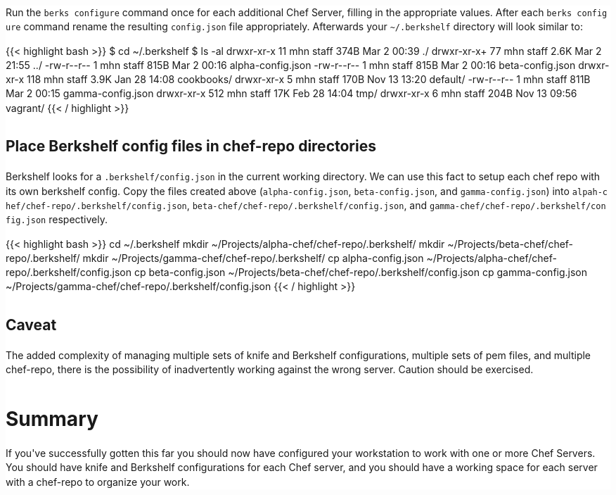 Run the `berks configure` command once for each additional Chef Server, filling in the appropriate values. After each `berks configure` command rename the resulting `config.json` file appropriately. Afterwards your `~/.berkshelf` directory will look similar to:

{{< highlight bash >}}
$ cd ~/.berkshelf
$ ls -al
drwxr-xr-x   11 mhn  staff   374B Mar  2 00:39 ./
drwxr-xr-x+  77 mhn  staff   2.6K Mar  2 21:55 ../
-rw-r--r--    1 mhn  staff   815B Mar  2 00:16 alpha-config.json
-rw-r--r--    1 mhn  staff   815B Mar  2 00:16 beta-config.json
drwxr-xr-x  118 mhn  staff   3.9K Jan 28 14:08 cookbooks/
drwxr-xr-x    5 mhn  staff   170B Nov 13 13:20 default/
-rw-r--r--    1 mhn  staff   811B Mar  2 00:15 gamma-config.json
drwxr-xr-x  512 mhn  staff    17K Feb 28 14:04 tmp/
drwxr-xr-x    6 mhn  staff   204B Nov 13 09:56 vagrant/
{{< / highlight >}}

## Place Berkshelf config files in chef-repo directories

Berkshelf looks for a `.berkshelf/config.json` in the current working directory. We can use this fact to setup each chef repo with its own berkshelf config. Copy the files created above (`alpha-config.json`, `beta-config.json`, and `gamma-config.json`) into `alpah-chef/chef-repo/.berkshelf/config.json`, `beta-chef/chef-repo/.berkshelf/config.json`, and `gamma-chef/chef-repo/.berkshelf/config.json` respectively.

{{< highlight bash >}}
cd ~/.berkshelf
mkdir ~/Projects/alpha-chef/chef-repo/.berkshelf/ 
mkdir ~/Projects/beta-chef/chef-repo/.berkshelf/ 
mkdir ~/Projects/gamma-chef/chef-repo/.berkshelf/
cp alpha-config.json ~/Projects/alpha-chef/chef-repo/.berkshelf/config.json
cp beta-config.json ~/Projects/beta-chef/chef-repo/.berkshelf/config.json
cp gamma-config.json ~/Projects/gamma-chef/chef-repo/.berkshelf/config.json
{{< / highlight >}}


## Caveat

The added complexity of managing multiple sets of knife and Berkshelf configurations, multiple sets of pem files, and multiple chef-repo, there is the possibility of inadvertently working against the wrong server. Caution should be exercised. 

# Summary
If you've successfully gotten this far you should now have configured your workstation to work with one or more Chef Servers. You should have knife and Berkshelf configurations for each Chef server, and you should have a working space for each server with a chef-repo to organize your work.
